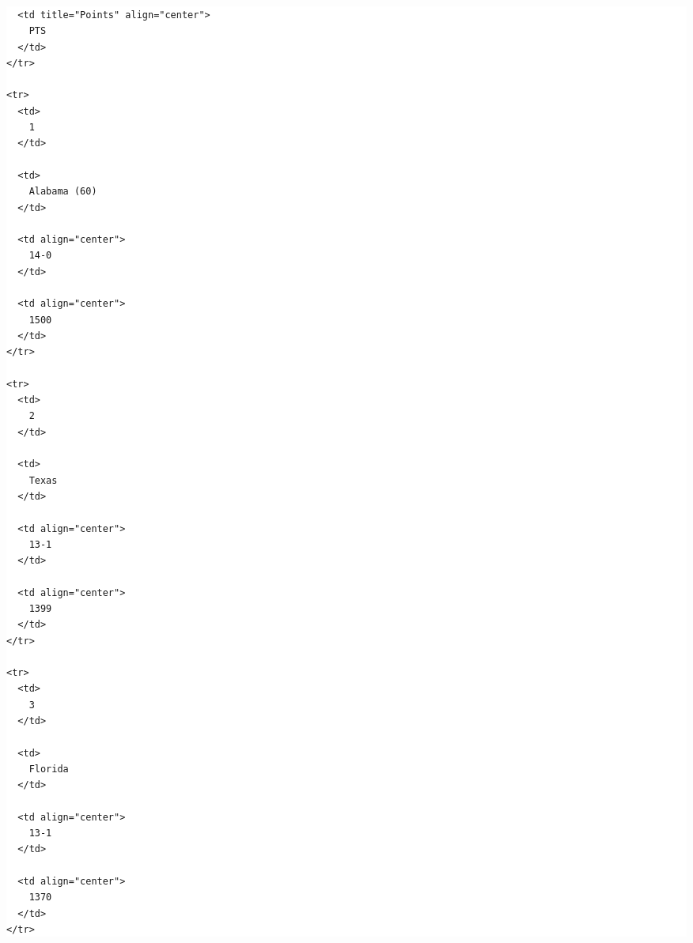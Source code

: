       <td title="Points" align="center">
        PTS
      </td>
    </tr>

    <tr>
      <td>
        1
      </td>

      <td>
        Alabama (60)
      </td>

      <td align="center">
        14-0
      </td>

      <td align="center">
        1500
      </td>
    </tr>

    <tr>
      <td>
        2
      </td>

      <td>
        Texas
      </td>

      <td align="center">
        13-1
      </td>

      <td align="center">
        1399
      </td>
    </tr>

    <tr>
      <td>
        3
      </td>

      <td>
        Florida
      </td>

      <td align="center">
        13-1
      </td>

      <td align="center">
        1370
      </td>
    </tr>
